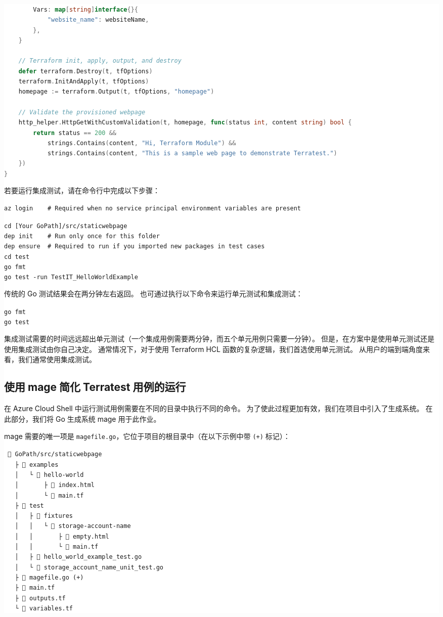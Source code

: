 ```go
        Vars: map[string]interface{}{
            "website_name": websiteName,
        },
    }

    // Terraform init, apply, output, and destroy
    defer terraform.Destroy(t, tfOptions)
    terraform.InitAndApply(t, tfOptions)
    homepage := terraform.Output(t, tfOptions, "homepage")

    // Validate the provisioned webpage
    http_helper.HttpGetWithCustomValidation(t, homepage, func(status int, content string) bool {
        return status == 200 &&
            strings.Contains(content, "Hi, Terraform Module") &&
            strings.Contains(content, "This is a sample web page to demonstrate Terratest.")
    })
}
```

若要运行集成测试，请在命令行中完成以下步骤：

```azurecli
az login    # Required when no service principal environment variables are present
```

```shell
cd [Your GoPath]/src/staticwebpage
dep init    # Run only once for this folder
dep ensure  # Required to run if you imported new packages in test cases
cd test
go fmt
go test -run TestIT_HelloWorldExample
```

传统的 Go 测试结果会在两分钟左右返回。 也可通过执行以下命令来运行单元测试和集成测试：

```shell
go fmt
go test
```

集成测试需要的时间远远超出单元测试（一个集成用例需要两分钟，而五个单元用例只需要一分钟）。 但是，在方案中是使用单元测试还是使用集成测试由你自己决定。 通常情况下，对于使用 Terraform HCL 函数的复杂逻辑，我们首选使用单元测试。 从用户的端到端角度来看，我们通常使用集成测试。

## <a name="use-mage-to-simplify-running-terratest-cases"></a>使用 mage 简化 Terratest 用例的运行 
在 Azure Cloud Shell 中运行测试用例需要在不同的目录中执行不同的命令。 为了使此过程更加有效，我们在项目中引入了生成系统。 在此部分，我们将 Go 生成系统 mage 用于此作业。

mage 需要的唯一项是 `magefile.go`，它位于项目的根目录中（在以下示例中带 `(+)` 标记）：

```
 📁 GoPath/src/staticwebpage
   ├ 📁 examples
   │   └ 📁 hello-world
   │       ├ 📄 index.html
   │       └ 📄 main.tf
   ├ 📁 test
   │   ├ 📁 fixtures
   │   │   └ 📁 storage-account-name
   │   │       ├ 📄 empty.html
   │   │       └ 📄 main.tf
   │   ├ 📄 hello_world_example_test.go
   │   └ 📄 storage_account_name_unit_test.go
   ├ 📄 magefile.go (+)
   ├ 📄 main.tf
   ├ 📄 outputs.tf
   └ 📄 variables.tf
```